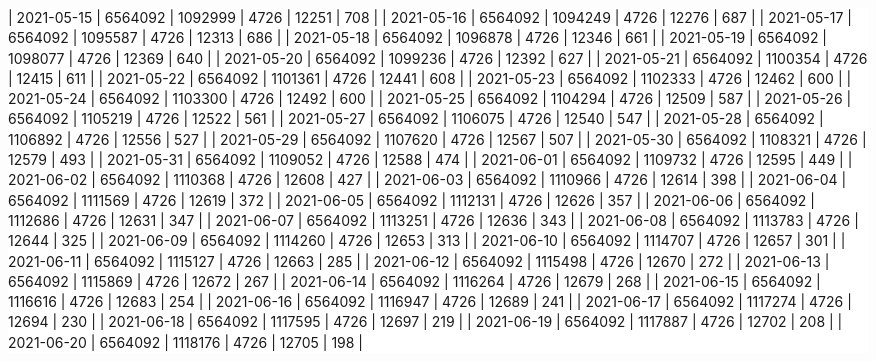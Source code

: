 | 2021-05-15 | 6564092 | 1092999 | 4726 | 12251 | 708 |
| 2021-05-16 | 6564092 | 1094249 | 4726 | 12276 | 687 |
| 2021-05-17 | 6564092 | 1095587 | 4726 | 12313 | 686 |
| 2021-05-18 | 6564092 | 1096878 | 4726 | 12346 | 661 |
| 2021-05-19 | 6564092 | 1098077 | 4726 | 12369 | 640 |
| 2021-05-20 | 6564092 | 1099236 | 4726 | 12392 | 627 |
| 2021-05-21 | 6564092 | 1100354 | 4726 | 12415 | 611 |
| 2021-05-22 | 6564092 | 1101361 | 4726 | 12441 | 608 |
| 2021-05-23 | 6564092 | 1102333 | 4726 | 12462 | 600 |
| 2021-05-24 | 6564092 | 1103300 | 4726 | 12492 | 600 |
| 2021-05-25 | 6564092 | 1104294 | 4726 | 12509 | 587 |
| 2021-05-26 | 6564092 | 1105219 | 4726 | 12522 | 561 |
| 2021-05-27 | 6564092 | 1106075 | 4726 | 12540 | 547 |
| 2021-05-28 | 6564092 | 1106892 | 4726 | 12556 | 527 |
| 2021-05-29 | 6564092 | 1107620 | 4726 | 12567 | 507 |
| 2021-05-30 | 6564092 | 1108321 | 4726 | 12579 | 493 |
| 2021-05-31 | 6564092 | 1109052 | 4726 | 12588 | 474 |
| 2021-06-01 | 6564092 | 1109732 | 4726 | 12595 | 449 |
| 2021-06-02 | 6564092 | 1110368 | 4726 | 12608 | 427 |
| 2021-06-03 | 6564092 | 1110966 | 4726 | 12614 | 398 |
| 2021-06-04 | 6564092 | 1111569 | 4726 | 12619 | 372 |
| 2021-06-05 | 6564092 | 1112131 | 4726 | 12626 | 357 |
| 2021-06-06 | 6564092 | 1112686 | 4726 | 12631 | 347 |
| 2021-06-07 | 6564092 | 1113251 | 4726 | 12636 | 343 |
| 2021-06-08 | 6564092 | 1113783 | 4726 | 12644 | 325 |
| 2021-06-09 | 6564092 | 1114260 | 4726 | 12653 | 313 |
| 2021-06-10 | 6564092 | 1114707 | 4726 | 12657 | 301 |
| 2021-06-11 | 6564092 | 1115127 | 4726 | 12663 | 285 |
| 2021-06-12 | 6564092 | 1115498 | 4726 | 12670 | 272 |
| 2021-06-13 | 6564092 | 1115869 | 4726 | 12672 | 267 |
| 2021-06-14 | 6564092 | 1116264 | 4726 | 12679 | 268 |
| 2021-06-15 | 6564092 | 1116616 | 4726 | 12683 | 254 |
| 2021-06-16 | 6564092 | 1116947 | 4726 | 12689 | 241 |
| 2021-06-17 | 6564092 | 1117274 | 4726 | 12694 | 230 |
| 2021-06-18 | 6564092 | 1117595 | 4726 | 12697 | 219 |
| 2021-06-19 | 6564092 | 1117887 | 4726 | 12702 | 208 |
| 2021-06-20 | 6564092 | 1118176 | 4726 | 12705 | 198 |